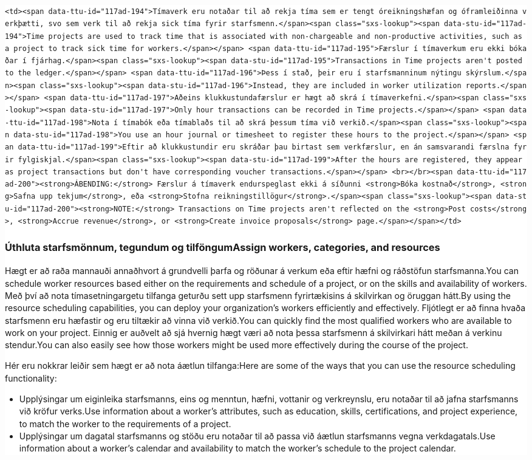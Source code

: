     <td><span data-ttu-id="117ad-194">Tímaverk eru notaðar til að rekja tíma sem er tengt óreikningshæfan og óframleiðinna verkþætti, svo sem verk til að rekja sick tíma fyrir starfsmenn.</span><span class="sxs-lookup"><span data-stu-id="117ad-194">Time projects are used to track time that is associated with non-chargeable and non-productive activities, such as a project to track sick time for workers.</span></span> <span data-ttu-id="117ad-195">Færslur í tímaverkum eru ekki bókaðar í fjárhag.</span><span class="sxs-lookup"><span data-stu-id="117ad-195">Transactions in Time projects aren't posted to the ledger.</span></span> <span data-ttu-id="117ad-196">Þess í stað, þeir eru í starfsmanninum nýtingu skýrslum.</span><span class="sxs-lookup"><span data-stu-id="117ad-196">Instead, they are included in worker utilization reports.</span></span> <span data-ttu-id="117ad-197">Aðeins klukkustundafærslur er hægt að skrá í tímaverkefni.</span><span class="sxs-lookup"><span data-stu-id="117ad-197">Only hour transactions can be recorded in Time projects.</span></span> <span data-ttu-id="117ad-198">Nota í tímabók eða tímablaðs til að skrá þessum tíma við verkið.</span><span class="sxs-lookup"><span data-stu-id="117ad-198">You use an hour journal or timesheet to register these hours to the project.</span></span> <span data-ttu-id="117ad-199">Eftir að klukkustundir eru skráðar þau birtast sem verkfærslur, en án samsvarandi færslna fyrir fylgiskjal.</span><span class="sxs-lookup"><span data-stu-id="117ad-199">After the hours are registered, they appear as project transactions but don't have corresponding voucher transactions.</span></span> <br></br><span data-ttu-id="117ad-200"><strong>ÁBENDING:</strong> Færslur á tímaverk endurspeglast ekki á síðunni <strong>Bóka kostnað</strong>, <strong>Safna upp tekjum</strong>, eða <strong>Stofna reikningstillögur</strong>.</span><span class="sxs-lookup"><span data-stu-id="117ad-200"><strong>NOTE:</strong> Transactions on Time projects aren't reflected on the <strong>Post costs</strong>, <strong>Accrue revenue</strong>, or <strong>Create invoice proposals</strong> page.</span></span></td>
  </tr>
</table>


### <a name="assign-workers-categories-and-resources"></a><span data-ttu-id="117ad-201">Úthluta starfsmönnum, tegundum og tilföngum</span><span class="sxs-lookup"><span data-stu-id="117ad-201">Assign workers, categories, and resources</span></span>

<span data-ttu-id="117ad-202">Hægt er að raða mannauði annaðhvort á grundvelli þarfa og röðunar á verkum eða eftir hæfni og ráðstöfun starfsmanna.</span><span class="sxs-lookup"><span data-stu-id="117ad-202">You can schedule worker resources based either on the requirements and schedule of a project, or on the skills and availability of workers.</span></span> <span data-ttu-id="117ad-203">Með því að nota tímasetningargetu tilfanga geturðu sett upp starfsmenn fyrirtækisins á skilvirkan og öruggan hátt.</span><span class="sxs-lookup"><span data-stu-id="117ad-203">By using the resource scheduling capabilities, you can deploy your organization’s workers efficiently and effectively.</span></span> <span data-ttu-id="117ad-204">Fljótlegt er að finna hvaða starfsmenn eru hæfastir og eru tiltækir að vinna við verkið.</span><span class="sxs-lookup"><span data-stu-id="117ad-204">You can quickly find the most qualified workers who are available to work on your project.</span></span> <span data-ttu-id="117ad-205">Einnig er auðvelt að sjá hvernig hægt væri að nota þessa starfsmenn á skilvirkari hátt meðan á verkinu stendur.</span><span class="sxs-lookup"><span data-stu-id="117ad-205">You can also easily see how those workers might be used more effectively during the course of the project.</span></span> 

<span data-ttu-id="117ad-206">Hér eru nokkrar leiðir sem hægt er að nota áætlun tilfanga:</span><span class="sxs-lookup"><span data-stu-id="117ad-206">Here are some of the ways that you can use the resource scheduling functionality:</span></span>

-   <span data-ttu-id="117ad-207">Upplýsingar um eiginleika starfsmanns, eins og menntun, hæfni, vottanir og verkreynslu, eru notaðar til að jafna starfsmanns við kröfur verks.</span><span class="sxs-lookup"><span data-stu-id="117ad-207">Use information about a worker’s attributes, such as education, skills, certifications, and project experience, to match the worker to the requirements of a project.</span></span>
-   <span data-ttu-id="117ad-208">Upplýsingar um dagatal starfsmanns og stöðu eru notaðar til að passa við áætlun starfsmanns vegna verkdagatals.</span><span class="sxs-lookup"><span data-stu-id="117ad-208">Use information about a worker’s calendar and availability to match the worker’s schedule to the project calendar.</span></span>